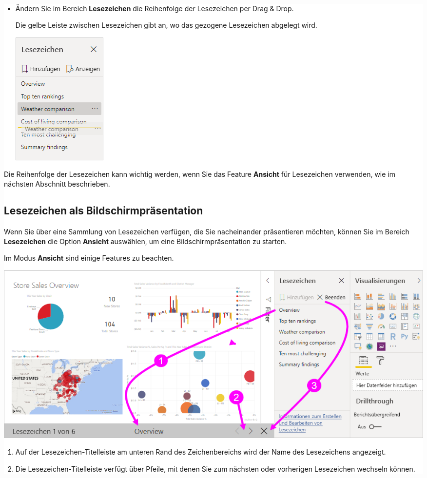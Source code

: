 - Ändern Sie im Bereich **Lesezeichen** die Reihenfolge der Lesezeichen per Drag & Drop. 

   Die gelbe Leiste zwischen Lesezeichen gibt an, wo das gezogene Lesezeichen abgelegt wird.

   ![Ändern der Lesezeichen-Reihenfolge per Drag & Drop](media/desktop-bookmarks/bookmarks_06.png)

Die Reihenfolge der Lesezeichen kann wichtig werden, wenn Sie das Feature **Ansicht** für Lesezeichen verwenden, wie im nächsten Abschnitt beschrieben.

## <a name="bookmarks-as-a-slide-show"></a>Lesezeichen als Bildschirmpräsentation
Wenn Sie über eine Sammlung von Lesezeichen verfügen, die Sie nacheinander präsentieren möchten, können Sie im Bereich **Lesezeichen** die Option **Ansicht** auswählen, um eine Bildschirmpräsentation zu starten.

Im Modus **Ansicht** sind einige Features zu beachten.

   ![Features der Lesezeichen-Titelleiste](media/desktop-bookmarks/bookmarks_07.png)

1. Auf der Lesezeichen-Titelleiste am unteren Rand des Zeichenbereichs wird der Name des Lesezeichens angezeigt.

2. Die Lesezeichen-Titelleiste verfügt über Pfeile, mit denen Sie zum nächsten oder vorherigen Lesezeichen wechseln können.

